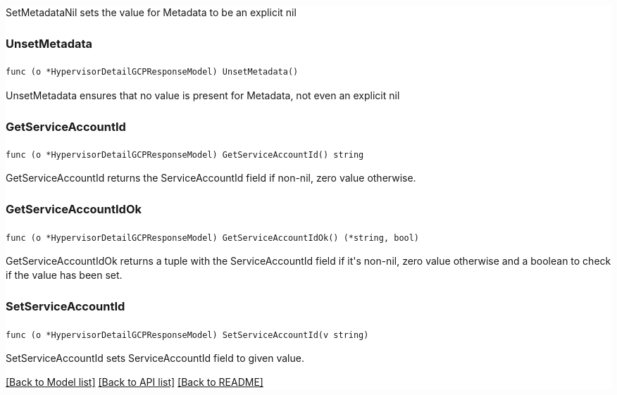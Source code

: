  SetMetadataNil sets the value for Metadata to be an explicit nil

### UnsetMetadata
`func (o *HypervisorDetailGCPResponseModel) UnsetMetadata()`

UnsetMetadata ensures that no value is present for Metadata, not even an explicit nil
### GetServiceAccountId

`func (o *HypervisorDetailGCPResponseModel) GetServiceAccountId() string`

GetServiceAccountId returns the ServiceAccountId field if non-nil, zero value otherwise.

### GetServiceAccountIdOk

`func (o *HypervisorDetailGCPResponseModel) GetServiceAccountIdOk() (*string, bool)`

GetServiceAccountIdOk returns a tuple with the ServiceAccountId field if it's non-nil, zero value otherwise
and a boolean to check if the value has been set.

### SetServiceAccountId

`func (o *HypervisorDetailGCPResponseModel) SetServiceAccountId(v string)`

SetServiceAccountId sets ServiceAccountId field to given value.



[[Back to Model list]](../README.md#documentation-for-models) [[Back to API list]](../README.md#documentation-for-api-endpoints) [[Back to README]](../README.md)


